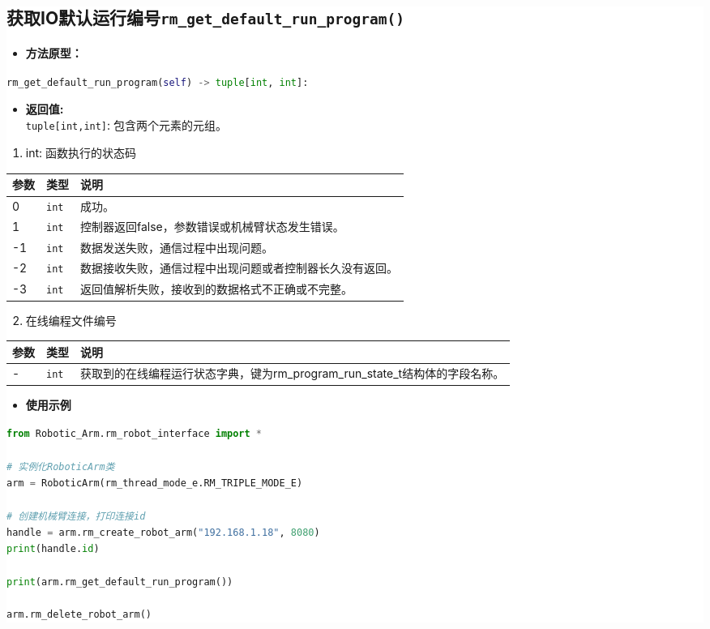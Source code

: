 ## 获取IO默认运行编号`rm_get_default_run_program()`

- **方法原型：**

```python
rm_get_default_run_program(self) -> tuple[int, int]:
```

- **返回值:** </br>
`tuple[int,int]`: 包含两个元素的元组。<br>

1. int: 函数执行的状态码

|   参数    |  类型   |   说明    |
| :--- | :--- | :---|
|   0  |    `int`   |    成功。    |
|   1  |    `int`   |   控制器返回false，参数错误或机械臂状态发生错误。    |
|  -1  |    `int`   |   数据发送失败，通信过程中出现问题。    |
|  -2  |    `int`   |   数据接收失败，通信过程中出现问题或者控制器长久没有返回。    |
|  -3  |    `int`   |   返回值解析失败，接收到的数据格式不正确或不完整。   |

2. 在线编程文件编号

|   参数    |  类型   |   说明    |
| :--- | :--- | :---|
|   -  |    `int`   |    获取到的在线编程运行状态字典，键为rm_program_run_state_t结构体的字段名称。    |

- **使用示例**
  
```python
from Robotic_Arm.rm_robot_interface import *

# 实例化RoboticArm类
arm = RoboticArm(rm_thread_mode_e.RM_TRIPLE_MODE_E)

# 创建机械臂连接，打印连接id
handle = arm.rm_create_robot_arm("192.168.1.18", 8080)
print(handle.id)

print(arm.rm_get_default_run_program())

arm.rm_delete_robot_arm()
```
